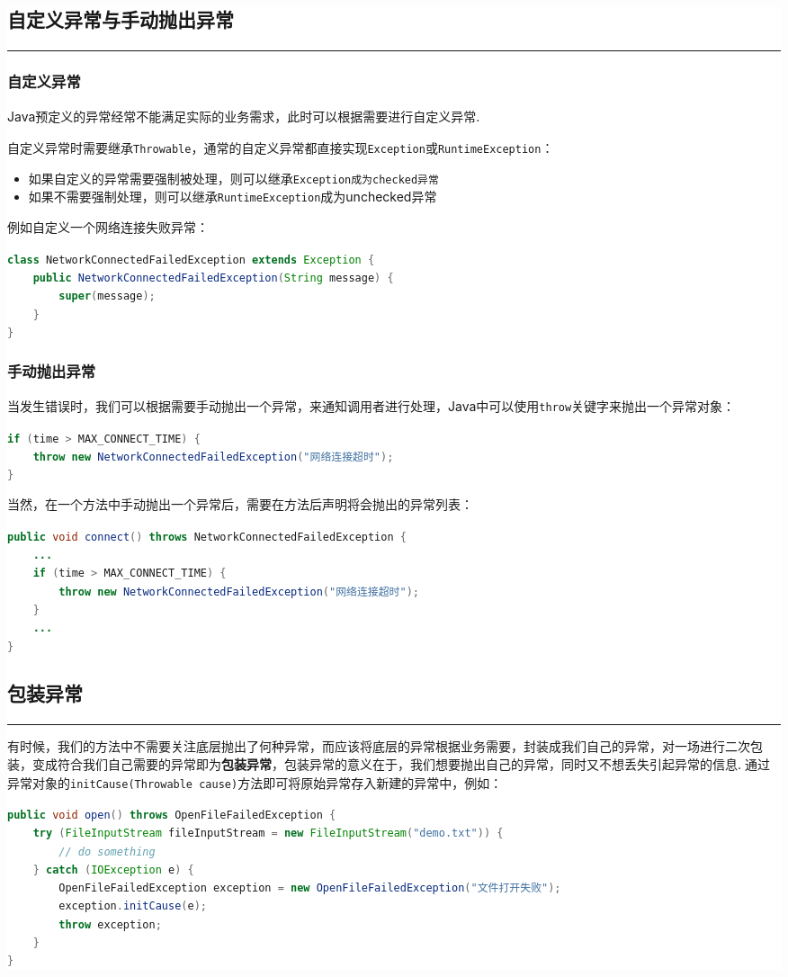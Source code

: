 ## 自定义异常与手动抛出异常

---

### 自定义异常

Java预定义的异常经常不能满足实际的业务需求，此时可以根据需要进行自定义异常.

自定义异常时需要继承`Throwable`，通常的自定义异常都直接实现`Exception`或`RuntimeException`：

- 如果自定义的异常需要强制被处理，则可以继承`Exception成为checked异常`
- 如果不需要强制处理，则可以继承`RuntimeException`成为unchecked异常

例如自定义一个网络连接失败异常：

```java
class NetworkConnectedFailedException extends Exception {
    public NetworkConnectedFailedException(String message) {
        super(message);
    }
}
```

### 手动抛出异常

当发生错误时，我们可以根据需要手动抛出一个异常，来通知调用者进行处理，Java中可以使用`throw`关键字来抛出一个异常对象：

```java
if (time > MAX_CONNECT_TIME) {
    throw new NetworkConnectedFailedException("网络连接超时");
}
```

当然，在一个方法中手动抛出一个异常后，需要在方法后声明将会抛出的异常列表：

```java
public void connect() throws NetworkConnectedFailedException {
    ...
    if (time > MAX_CONNECT_TIME) {
        throw new NetworkConnectedFailedException("网络连接超时");
    }
    ...
}
```

## 包装异常

---

有时候，我们的方法中不需要关注底层抛出了何种异常，而应该将底层的异常根据业务需要，封装成我们自己的异常，对一场进行二次包装，变成符合我们自己需要的异常即为**包装异常**，包装异常的意义在于，我们想要抛出自己的异常，同时又不想丢失引起异常的信息. 通过异常对象的`initCause(Throwable cause)`方法即可将原始异常存入新建的异常中，例如：

```java
public void open() throws OpenFileFailedException {
    try (FileInputStream fileInputStream = new FileInputStream("demo.txt")) {
        // do something
    } catch (IOException e) {
        OpenFileFailedException exception = new OpenFileFailedException("文件打开失败");
        exception.initCause(e);
        throw exception;
    }
}
```
